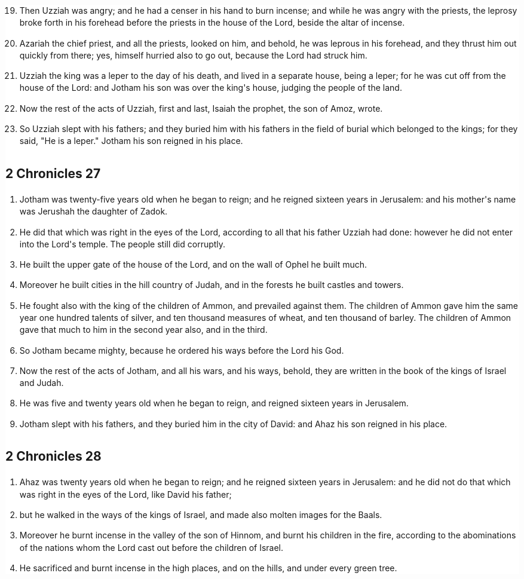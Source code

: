 19. Then Uzziah was angry; and he had a censer in his hand to burn incense; and while he was angry with the priests, the leprosy broke forth in his forehead before the priests in the house of the Lord, beside the altar of incense.

20. Azariah the chief priest, and all the priests, looked on him, and behold, he was leprous in his forehead, and they thrust him out quickly from there; yes, himself hurried also to go out, because the Lord had struck him.

21. Uzziah the king was a leper to the day of his death, and lived in a separate house, being a leper; for he was cut off from the house of the Lord: and Jotham his son was over the king's house, judging the people of the land.

22. Now the rest of the acts of Uzziah, first and last, Isaiah the prophet, the son of Amoz, wrote.

23. So Uzziah slept with his fathers; and they buried him with his fathers in the field of burial which belonged to the kings; for they said, "He is a leper." Jotham his son reigned in his place.

## 2 Chronicles 27

1. Jotham was twenty-five years old when he began to reign; and he reigned sixteen years in Jerusalem: and his mother's name was Jerushah the daughter of Zadok.

2. He did that which was right in the eyes of the Lord, according to all that his father Uzziah had done: however he did not enter into the Lord's temple. The people still did corruptly.

3. He built the upper gate of the house of the Lord, and on the wall of Ophel he built much.

4. Moreover he built cities in the hill country of Judah, and in the forests he built castles and towers.

5. He fought also with the king of the children of Ammon, and prevailed against them. The children of Ammon gave him the same year one hundred talents of silver, and ten thousand measures of wheat, and ten thousand of barley. The children of Ammon gave that much to him in the second year also, and in the third.

6. So Jotham became mighty, because he ordered his ways before the Lord his God.

7. Now the rest of the acts of Jotham, and all his wars, and his ways, behold, they are written in the book of the kings of Israel and Judah.

8. He was five and twenty years old when he began to reign, and reigned sixteen years in Jerusalem.

9. Jotham slept with his fathers, and they buried him in the city of David: and Ahaz his son reigned in his place.

## 2 Chronicles 28

1. Ahaz was twenty years old when he began to reign; and he reigned sixteen years in Jerusalem: and he did not do that which was right in the eyes of the Lord, like David his father;

2. but he walked in the ways of the kings of Israel, and made also molten images for the Baals.

3. Moreover he burnt incense in the valley of the son of Hinnom, and burnt his children in the fire, according to the abominations of the nations whom the Lord cast out before the children of Israel.

4. He sacrificed and burnt incense in the high places, and on the hills, and under every green tree.
